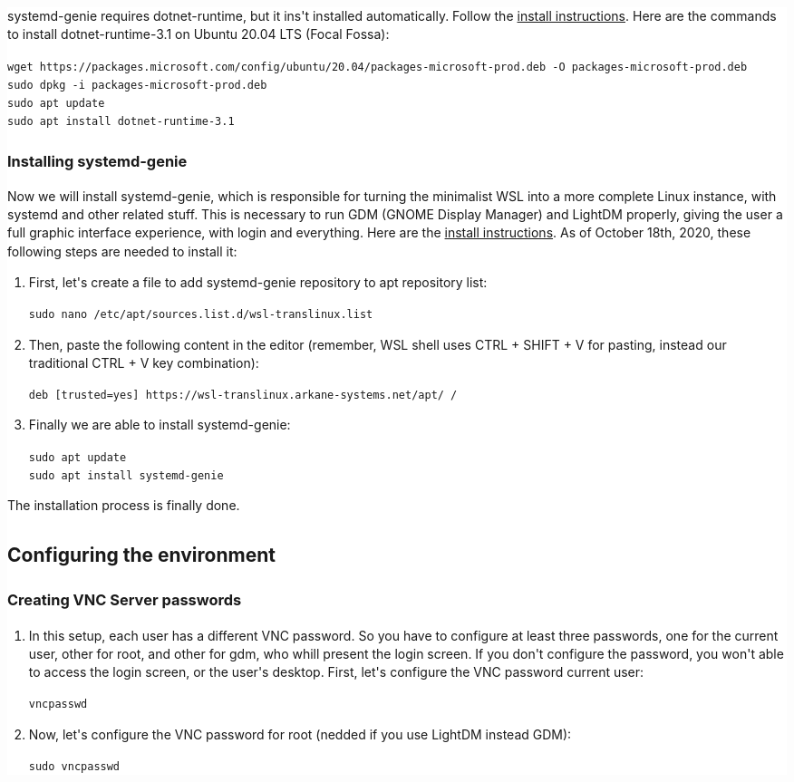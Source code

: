 systemd-genie requires dotnet-runtime, but it ins't installed automatically. Follow the [install instructions](https://docs.microsoft.com/en-us/dotnet/core/install/linux). Here are the commands to install dotnet-runtime-3.1 on Ubuntu 20.04 LTS (Focal Fossa):

```
wget https://packages.microsoft.com/config/ubuntu/20.04/packages-microsoft-prod.deb -O packages-microsoft-prod.deb
sudo dpkg -i packages-microsoft-prod.deb
sudo apt update
sudo apt install dotnet-runtime-3.1
```

### Installing systemd-genie

Now we will install systemd-genie, which is responsible for turning the minimalist WSL into a more complete Linux instance, with systemd and other related stuff. This is necessary to run GDM (GNOME Display Manager) and LightDM properly, giving the user a full graphic interface experience, with login and everything. Here are the [install instructions](https://github.com/arkane-systems/genie#installation). As of October 18th, 2020, these following steps are needed to install it:

1. First, let's create a file to add systemd-genie repository to apt repository list:
   ```
   sudo nano /etc/apt/sources.list.d/wsl-translinux.list
   ```

1. Then, paste the following content in the editor (remember, WSL shell uses CTRL + SHIFT + V for pasting, instead our traditional CTRL + V key combination):
   ```
   deb [trusted=yes] https://wsl-translinux.arkane-systems.net/apt/ /
   ```

1. Finally we are able to install systemd-genie:
   ```
   sudo apt update
   sudo apt install systemd-genie
   ```

The installation process is finally done.

## Configuring the environment

### Creating VNC Server passwords

1. In this setup, each user has a different VNC password. So you have to configure at least three passwords, one for the current user, other for root, and other for gdm, who whill present the login screen. If you don't configure the password, you won't able to access the login screen, or the user's desktop. First, let's configure the VNC password current user:
   ```
   vncpasswd
   ```

1. Now, let's configure the VNC password for root (nedded if you use LightDM instead GDM):
   ```
   sudo vncpasswd
   ```
